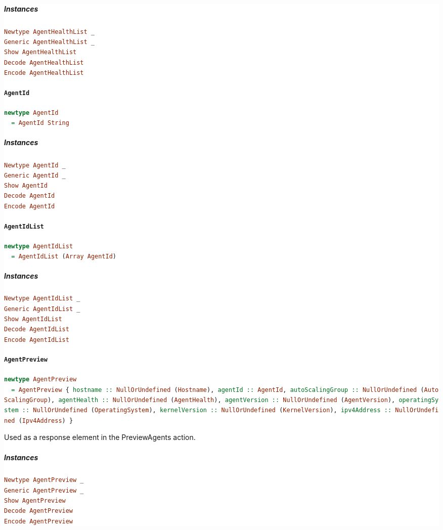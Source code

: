 ##### Instances
``` purescript
Newtype AgentHealthList _
Generic AgentHealthList _
Show AgentHealthList
Decode AgentHealthList
Encode AgentHealthList
```

#### `AgentId`

``` purescript
newtype AgentId
  = AgentId String
```

##### Instances
``` purescript
Newtype AgentId _
Generic AgentId _
Show AgentId
Decode AgentId
Encode AgentId
```

#### `AgentIdList`

``` purescript
newtype AgentIdList
  = AgentIdList (Array AgentId)
```

##### Instances
``` purescript
Newtype AgentIdList _
Generic AgentIdList _
Show AgentIdList
Decode AgentIdList
Encode AgentIdList
```

#### `AgentPreview`

``` purescript
newtype AgentPreview
  = AgentPreview { hostname :: NullOrUndefined (Hostname), agentId :: AgentId, autoScalingGroup :: NullOrUndefined (AutoScalingGroup), agentHealth :: NullOrUndefined (AgentHealth), agentVersion :: NullOrUndefined (AgentVersion), operatingSystem :: NullOrUndefined (OperatingSystem), kernelVersion :: NullOrUndefined (KernelVersion), ipv4Address :: NullOrUndefined (Ipv4Address) }
```

<p>Used as a response element in the <a>PreviewAgents</a> action.</p>

##### Instances
``` purescript
Newtype AgentPreview _
Generic AgentPreview _
Show AgentPreview
Decode AgentPreview
Encode AgentPreview
```
